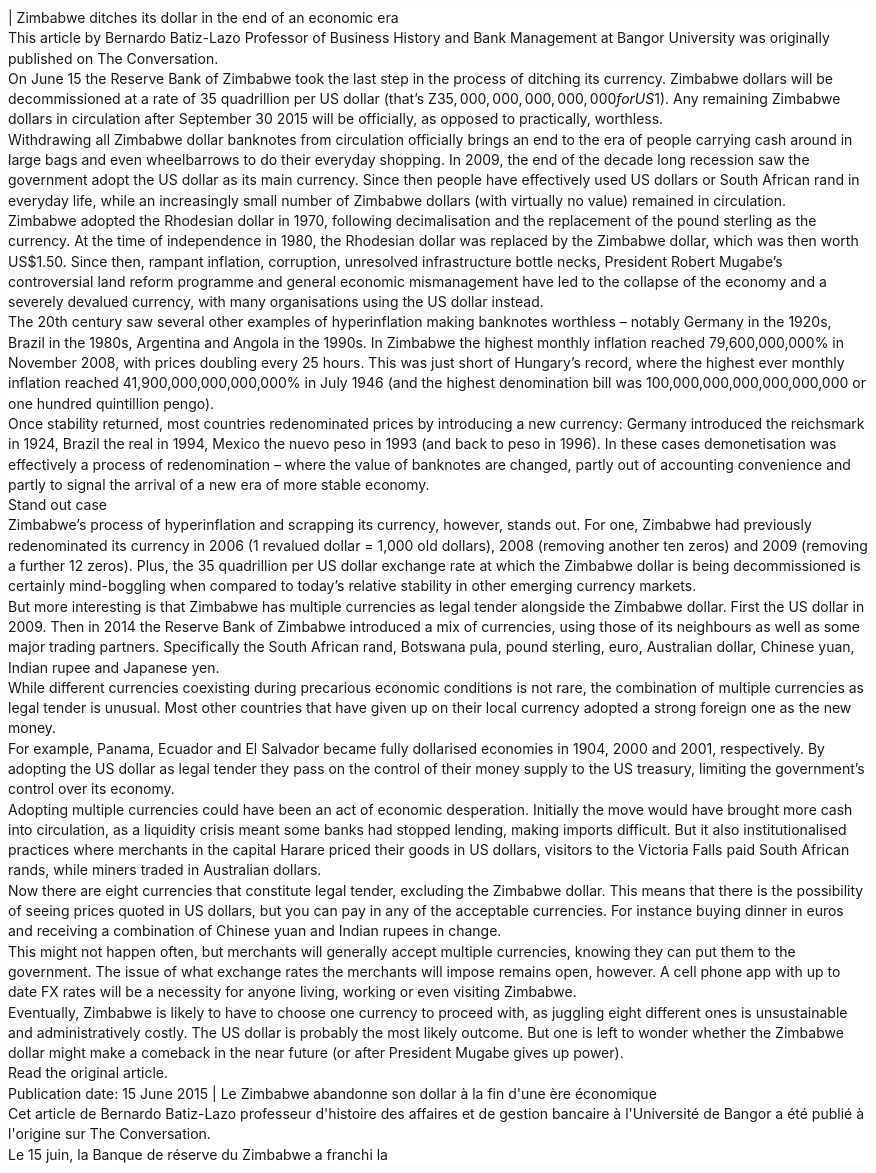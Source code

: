 | Zimbabwe ditches its dollar in the end of an economic era<br/>This article by Bernardo Batiz-Lazo Professor of Business History and Bank Management at Bangor University was originally published on The Conversation.<br/>On June 15 the Reserve Bank of Zimbabwe took the last step in the process of ditching its currency. Zimbabwe dollars will be decommissioned at a rate of 35 quadrillion per US dollar (that’s Z$35,000,000,000,000,000 for US$1). Any remaining Zimbabwe dollars in circulation after September 30 2015 will be officially, as opposed to practically, worthless.<br/>Withdrawing all Zimbabwe dollar banknotes from circulation officially brings an end to the era of people carrying cash around in large bags and even wheelbarrows to do their everyday shopping. In 2009, the end of the decade long recession saw the government adopt the US dollar as its main currency. Since then people have effectively used US dollars or South African rand in everyday life, while an increasingly small number of Zimbabwe dollars (with virtually no value) remained in circulation.<br/>Zimbabwe adopted the Rhodesian dollar in 1970, following decimalisation and the replacement of the pound sterling as the currency. At the time of independence in 1980, the Rhodesian dollar was replaced by the Zimbabwe dollar, which was then worth US$1.50. Since then, rampant inflation, corruption, unresolved infrastructure bottle necks, President Robert Mugabe’s controversial land reform programme and general economic mismanagement have led to the collapse of the economy and a severely devalued currency, with many organisations using the US dollar instead.<br/>The 20th century saw several other examples of hyperinflation making banknotes worthless – notably Germany in the 1920s, Brazil in the 1980s, Argentina and Angola in the 1990s. In Zimbabwe the highest monthly inflation reached 79,600,000,000% in November 2008, with prices doubling every 25 hours. This was just short of Hungary’s record, where the highest ever monthly inflation reached 41,900,000,000,000,000% in July 1946 (and the highest denomination bill was 100,000,000,000,000,000,000 or one hundred quintillion pengo).<br/>Once stability returned, most countries redenominated prices by introducing a new currency: Germany introduced the reichsmark in 1924, Brazil the real in 1994, Mexico the nuevo peso in 1993 (and back to peso in 1996). In these cases demonetisation was effectively a process of redenomination – where the value of banknotes are changed, partly out of accounting convenience and partly to signal the arrival of a new era of more stable economy.<br/>Stand out case<br/>Zimbabwe’s process of hyperinflation and scrapping its currency, however, stands out. For one, Zimbabwe had previously redenominated its currency in 2006 (1 revalued dollar = 1,000 old dollars), 2008 (removing another ten zeros) and 2009 (removing a further 12 zeros). Plus, the 35 quadrillion per US dollar exchange rate at which the Zimbabwe dollar is being decommissioned is certainly mind-boggling when compared to today’s relative stability in other emerging currency markets.<br/>But more interesting is that Zimbabwe has multiple currencies as legal tender alongside the Zimbabwe dollar. First the US dollar in 2009. Then in 2014 the Reserve Bank of Zimbabwe introduced a mix of currencies, using those of its neighbours as well as some major trading partners. Specifically the South African rand, Botswana pula, pound sterling, euro, Australian dollar, Chinese yuan, Indian rupee and Japanese yen.<br/>While different currencies coexisting during precarious economic conditions is not rare, the combination of multiple currencies as legal tender is unusual. Most other countries that have given up on their local currency adopted a strong foreign one as the new money.<br/>For example, Panama, Ecuador and El Salvador became fully dollarised economies in 1904, 2000 and 2001, respectively. By adopting the US dollar as legal tender they pass on the control of their money supply to the US treasury, limiting the government’s control over its economy.<br/>Adopting multiple currencies could have been an act of economic desperation. Initially the move would have brought more cash into circulation, as a liquidity crisis meant some banks had stopped lending, making imports difficult. But it also institutionalised practices where merchants in the capital Harare priced their goods in US dollars, visitors to the Victoria Falls paid South African rands, while miners traded in Australian dollars.<br/>Now there are eight currencies that constitute legal tender, excluding the Zimbabwe dollar. This means that there is the possibility of seeing prices quoted in US dollars, but you can pay in any of the acceptable currencies. For instance buying dinner in euros and receiving a combination of Chinese yuan and Indian rupees in change.<br/>This might not happen often, but merchants will generally accept multiple currencies, knowing they can put them to the government. The issue of what exchange rates the merchants will impose remains open, however. A cell phone app with up to date FX rates will be a necessity for anyone living, working or even visiting Zimbabwe.<br/>Eventually, Zimbabwe is likely to have to choose one currency to proceed with, as juggling eight different ones is unsustainable and administratively costly. The US dollar is probably the most likely outcome. But one is left to wonder whether the Zimbabwe dollar might make a comeback in the near future (or after President Mugabe gives up power).<br/>Read the original article.<br/>Publication date: 15 June 2015 | Le Zimbabwe abandonne son dollar à la fin d'une ère économique<br/>Cet article de Bernardo Batiz-Lazo professeur d'histoire des affaires et de gestion bancaire à l'Université de Bangor a été publié à l'origine sur The Conversation.<br/>Le 15 juin, la Banque de réserve du Zimbabwe a franchi la